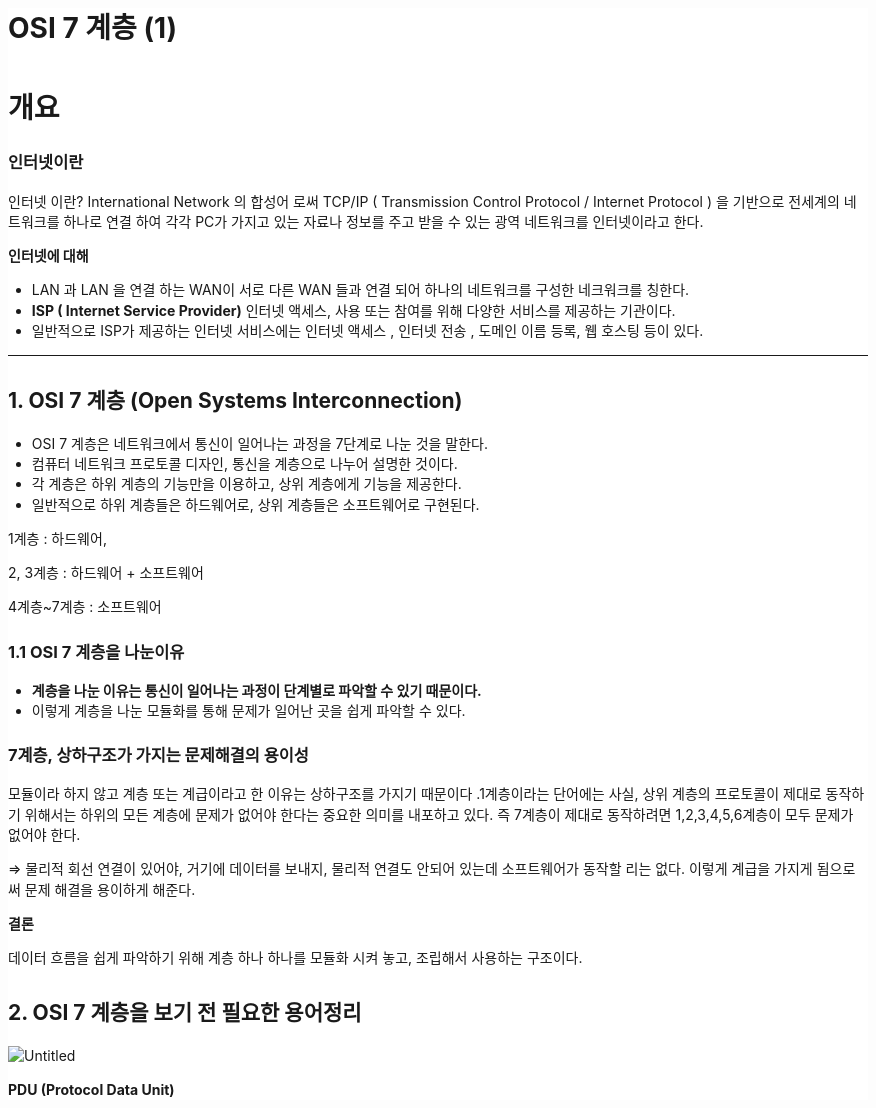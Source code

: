 # OSI 7 계층 (1)

# 개요

### 인터넷이란

 인터넷 이란? International Network 의 합성어 로써 TCP/IP ( Transmission Control Protocol / Internet Protocol ) 을 기반으로 전세계의 네트워크를 하나로 연결 하여 각각 PC가 가지고 있는 자료나 정보를 주고 받을 수 있는 광역 네트워크를 인터넷이라고 한다.

**인터넷에 대해**

- LAN 과 LAN 을 연결 하는 WAN이 서로 다른 WAN 들과 연결 되어 하나의 네트워크를 구성한 
네크워크를 칭한다.
- **ISP ( Internet Service Provider)** 인터넷 액세스, 사용 또는 참여를 위해 다양한 서비스를 제공하는 기관이다.
- 일반적으로 ISP가 제공하는 인터넷 서비스에는 인터넷 액세스 , 인터넷 전송 , 도메인 이름 등록, 웹 호스팅 등이 있다.

---

## 1. **OSI 7 계층 (Open Systems Interconnection)**

- OSI 7 계층은 네트워크에서 통신이 일어나는 과정을 7단계로 나눈 것을 말한다.
- 컴퓨터 네트워크 프로토콜 디자인, 통신을 계층으로 나누어 설명한 것이다.
- 각 계층은 하위 계층의 기능만을 이용하고, 상위 계층에게 기능을 제공한다.
- 일반적으로 하위 계층들은 하드웨어로, 상위 계층들은 소프트웨어로 구현된다.

1계층 : 하드웨어, 

2, 3계층 : 하드웨어 + 소프트웨어

4계층~7계층 : 소프트웨어

### **1.1 OSI 7 계층을 나눈이유**

- **계층을 나눈 이유는 통신이 일어나는 과정이 단계별로 파악할 수 있기 때문이다.**
- 이렇게 계층을 나눈 모듈화를 통해 문제가 일어난 곳을 쉽게 파악할 수 있다.

### **7계층, 상하구조가 가지는 문제해결의 용이성**

 모듈이라 하지 않고 계층 또는 계급이라고 한 이유는 상하구조를 가지기 때문이다 .1계층이라는 단어에는 사실, 상위 계층의 프로토콜이 제대로 동작하기 위해서는 하위의 모든 계층에 문제가 없어야 한다는 중요한 의미를 내포하고 있다. 즉 7계층이 제대로 동작하려면 1,2,3,4,5,6계층이 모두 문제가 없어야 한다.

⇒ 물리적 회선 연결이 있어야, 거기에 데이터를 보내지, 물리적 연결도 안되어 있는데 소프트웨어가 동작할 리는 없다. 이렇게 계급을 가지게 됨으로써 문제 해결을 용이하게 해준다.

**결론**

 데이터 흐름을 쉽게 파악하기 위해 계층 하나 하나를 모듈화 시켜 놓고, 조립해서 사용하는 구조이다.

## 2. OSI 7 계층을 보기 전 필요한 용어정리

![Untitled](https://user-images.githubusercontent.com/40491724/128632084-bf05455d-1f80-47aa-abb5-c0d139a4711e.png)

**PDU (Protocol Data Unit)** 
